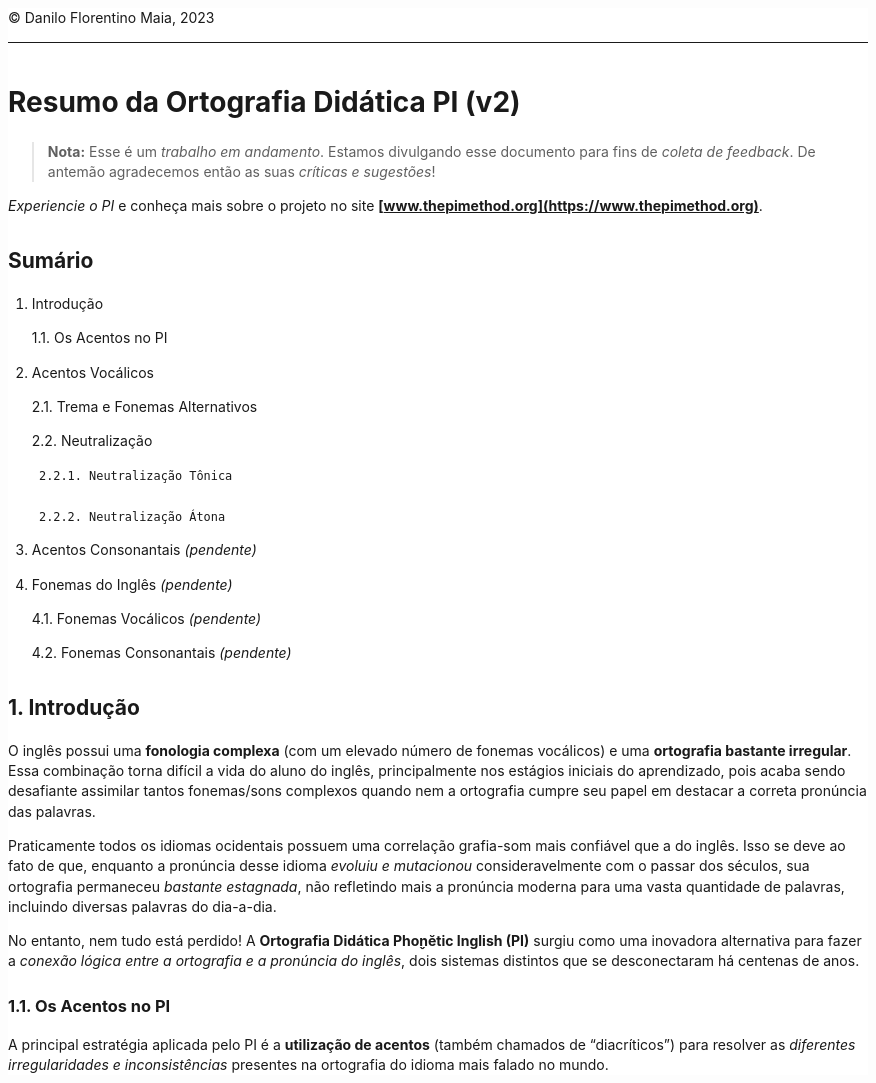 © Danilo Florentino Maia, 2023

---

# Resumo da Ortografia Didática PI (v2)

> **Nota:** Esse é um _trabalho em andamento_. Estamos divulgando esse documento para fins de *coleta de feedback*. De antemão agradecemos então as suas _críticas e sugestões_!

_Experiencie o PI_ e conheça mais sobre o projeto no site **[www.thepimethod.org](https://www.thepimethod.org)**.

## Sumário

1. Introdução

    1.1. Os Acentos no PI
    
2. Acentos Vocálicos

    2.1. Trema e Fonemas Alternativos
    
    2.2. Neutralização
    
        2.2.1. Neutralização Tônica
        
        2.2.2. Neutralização Átona
        
3. Acentos Consonantais _(pendente)_

4. Fonemas do Inglês _(pendente)_

    4.1. Fonemas Vocálicos _(pendente)_
    
    4.2. Fonemas Consonantais _(pendente)_

## 1. Introdução

O inglês possui uma **fonologia complexa** (com um elevado número de fonemas vocálicos) e uma **ortografia bastante irregular**. Essa combinação torna difícil a vida do aluno do inglês, principalmente nos estágios iniciais do aprendizado, pois acaba sendo desafiante assimilar tantos fonemas/sons complexos quando nem a ortografia cumpre seu papel em destacar a correta pronúncia das palavras.

Praticamente todos os idiomas ocidentais possuem uma correlação grafia-som mais confiável que a do inglês. Isso se deve ao fato de que, enquanto a pronúncia desse idioma _evoluiu e mutacionou_ consideravelmente com o passar dos séculos, sua ortografia permaneceu _bastante estagnada_, não refletindo mais a pronúncia moderna para uma vasta quantidade de palavras, incluindo diversas palavras do dia-a-dia.

No entanto, nem tudo está perdido! A **Ortografia Didática Pho̬nĕtic Inglish (PI)** surgiu como uma inovadora alternativa para fazer a _conexão lógica entre a  ortografia e a pronúncia do inglês_, dois sistemas distintos que se desconectaram há centenas de anos.

### 1.1. Os Acentos no PI

A principal estratégia aplicada pelo PI é a **utilização de acentos** (também chamados de “diacríticos”) para resolver as _diferentes irregularidades e inconsistências_ presentes na ortografia do idioma mais falado no mundo.
